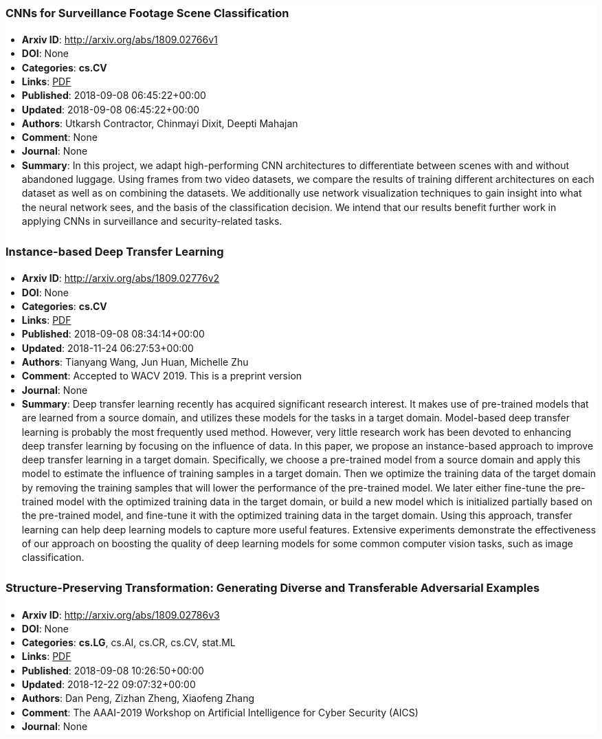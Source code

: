 

### CNNs for Surveillance Footage Scene Classification
- **Arxiv ID**: http://arxiv.org/abs/1809.02766v1
- **DOI**: None
- **Categories**: **cs.CV**
- **Links**: [PDF](http://arxiv.org/pdf/1809.02766v1)
- **Published**: 2018-09-08 06:45:22+00:00
- **Updated**: 2018-09-08 06:45:22+00:00
- **Authors**: Utkarsh Contractor, Chinmayi Dixit, Deepti Mahajan
- **Comment**: None
- **Journal**: None
- **Summary**: In this project, we adapt high-performing CNN architectures to differentiate between scenes with and without abandoned luggage. Using frames from two video datasets, we compare the results of training different architectures on each dataset as well as on combining the datasets. We additionally use network visualization techniques to gain insight into what the neural network sees, and the basis of the classification decision. We intend that our results benefit further work in applying CNNs in surveillance and security-related tasks.



### Instance-based Deep Transfer Learning
- **Arxiv ID**: http://arxiv.org/abs/1809.02776v2
- **DOI**: None
- **Categories**: **cs.CV**
- **Links**: [PDF](http://arxiv.org/pdf/1809.02776v2)
- **Published**: 2018-09-08 08:34:14+00:00
- **Updated**: 2018-11-24 06:27:53+00:00
- **Authors**: Tianyang Wang, Jun Huan, Michelle Zhu
- **Comment**: Accepted to WACV 2019. This is a preprint version
- **Journal**: None
- **Summary**: Deep transfer learning recently has acquired significant research interest. It makes use of pre-trained models that are learned from a source domain, and utilizes these models for the tasks in a target domain. Model-based deep transfer learning is probably the most frequently used method. However, very little research work has been devoted to enhancing deep transfer learning by focusing on the influence of data. In this paper, we propose an instance-based approach to improve deep transfer learning in a target domain. Specifically, we choose a pre-trained model from a source domain and apply this model to estimate the influence of training samples in a target domain. Then we optimize the training data of the target domain by removing the training samples that will lower the performance of the pre-trained model. We later either fine-tune the pre-trained model with the optimized training data in the target domain, or build a new model which is initialized partially based on the pre-trained model, and fine-tune it with the optimized training data in the target domain. Using this approach, transfer learning can help deep learning models to capture more useful features. Extensive experiments demonstrate the effectiveness of our approach on boosting the quality of deep learning models for some common computer vision tasks, such as image classification.



### Structure-Preserving Transformation: Generating Diverse and Transferable Adversarial Examples
- **Arxiv ID**: http://arxiv.org/abs/1809.02786v3
- **DOI**: None
- **Categories**: **cs.LG**, cs.AI, cs.CR, cs.CV, stat.ML
- **Links**: [PDF](http://arxiv.org/pdf/1809.02786v3)
- **Published**: 2018-09-08 10:26:50+00:00
- **Updated**: 2018-12-22 09:07:32+00:00
- **Authors**: Dan Peng, Zizhan Zheng, Xiaofeng Zhang
- **Comment**: The AAAI-2019 Workshop on Artificial Intelligence for Cyber Security
  (AICS)
- **Journal**: None